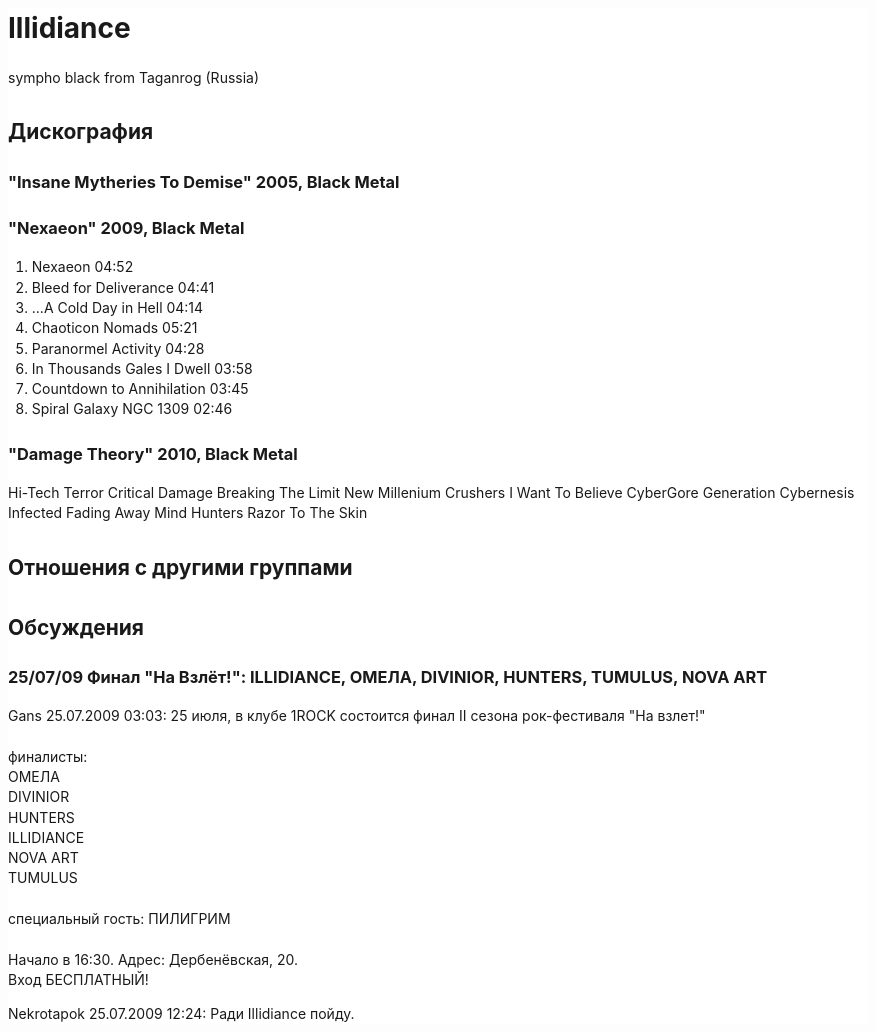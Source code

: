 # Illidiance

sympho black from Taganrog (Russia)

## Дискография

### "Insane Mytheries To Demise" 2005, Black Metal



### "Nexaeon" 2009, Black Metal

1. Nexaeon 04:52  
2. Bleed for Deliverance 04:41  
3. ...A Cold Day in Hell 04:14  
4. Chaoticon Nomads 05:21  
5. Paranormel Activity 04:28  
6. In Thousands Gales I Dwell 03:58  
7. Countdown to Annihilation 03:45  
8. Spiral Galaxy NGC 1309 02:46 

### "Damage Theory" 2010, Black Metal

Hi-Tech Terror 
Critical Damage 
Breaking The Limit 
New Millenium Crushers 
I Want To Believe 
CyberGore Generation 
Cybernesis 
Infected 
Fading Away 
Mind Hunters 
Razor To The Skin 


## Отношения с другими группами


## Обсуждения

### 25/07/09 Финал &quot;На Взлёт!&quot;: ILLIDIANCE, ОМЕЛА, DIVINIOR, HUNTERS, TUMULUS, NOVA ART

Gans 25.07.2009 03:03:
25 июля, в клубе 1ROCK состоится финал II сезона рок-фестиваля "На взлет!"<BR><BR>финалисты:<BR>ОМЕЛА<BR>DIVINIOR<BR>HUNTERS<BR>ILLIDIANCE<BR>NOVA ART<BR>TUMULUS<BR><BR>специальный гость: ПИЛИГРИМ<BR><BR>Начало в 16:30. Адрес: Дербенёвская, 20.<BR>Вход БЕСПЛАТНЫЙ!

Nekrotapok 25.07.2009 12:24:
Ради Illidiance пойду.
